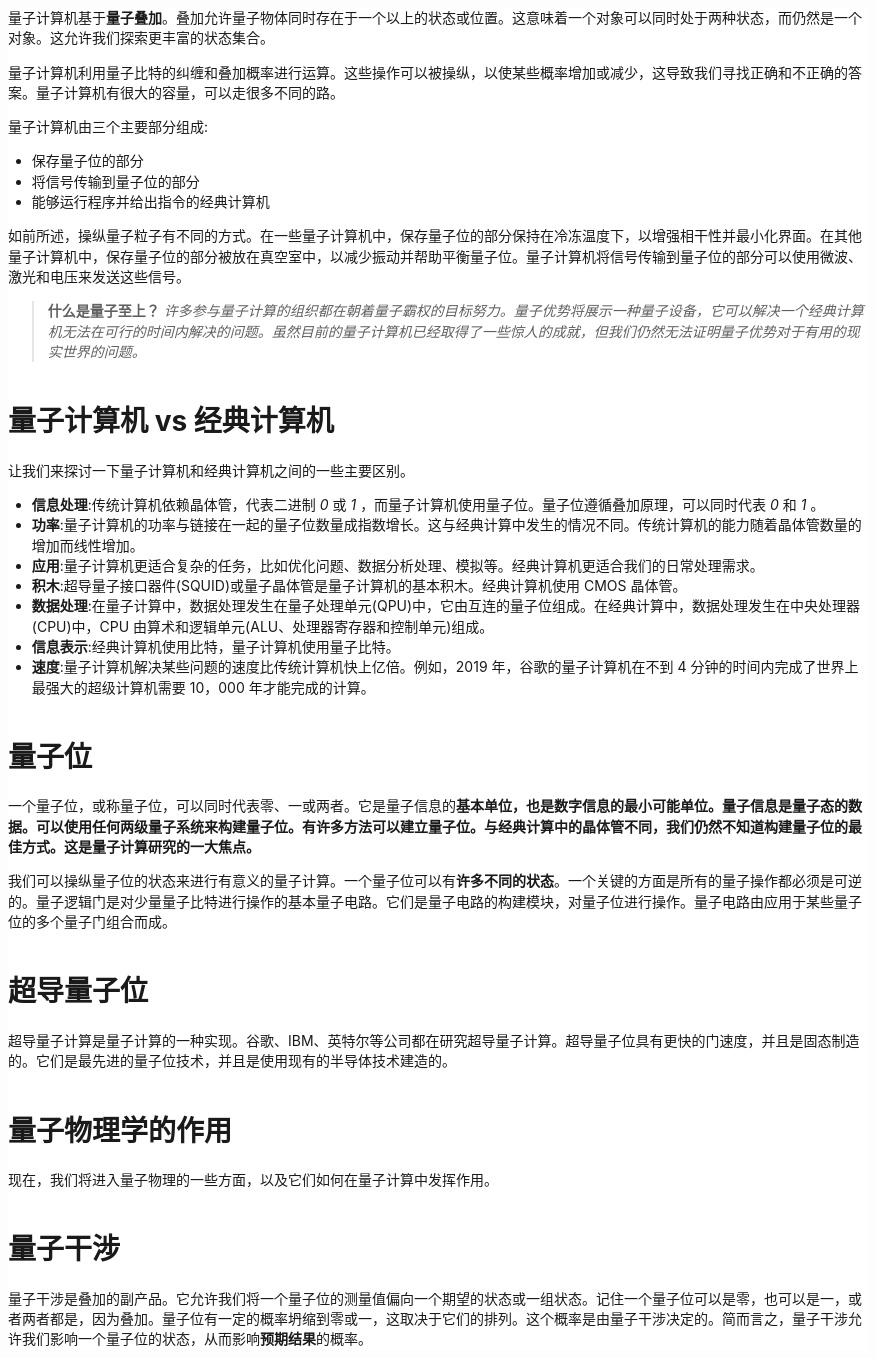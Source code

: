 量子计算机基于**量子叠加**。叠加允许量子物体同时存在于一个以上的状态或位置。这意味着一个对象可以同时处于两种状态，而仍然是一个对象。这允许我们探索更丰富的状态集合。

量子计算机利用量子比特的纠缠和叠加概率进行运算。这些操作可以被操纵，以使某些概率增加或减少，这导致我们寻找正确和不正确的答案。量子计算机有很大的容量，可以走很多不同的路。

量子计算机由三个主要部分组成:

*   保存量子位的部分
*   将信号传输到量子位的部分
*   能够运行程序并给出指令的经典计算机

如前所述，操纵量子粒子有不同的方式。在一些量子计算机中，保存量子位的部分保持在冷冻温度下，以增强相干性并最小化界面。在其他量子计算机中，保存量子位的部分被放在真空室中，以减少振动并帮助平衡量子位。量子计算机将信号传输到量子位的部分可以使用微波、激光和电压来发送这些信号。

> **什么是量子至上？** *许多参与量子计算的组织都在朝着量子霸权的目标努力。量子优势将展示一种量子设备，它可以解决一个经典计算机无法在可行的时间内解决的问题。虽然目前的量子计算机已经取得了一些惊人的成就，但我们仍然无法证明量子优势对于有用的现实世界的问题。*

# 量子计算机 vs 经典计算机

让我们来探讨一下量子计算机和经典计算机之间的一些主要区别。

*   **信息处理**:传统计算机依赖晶体管，代表二进制 *0* 或 *1* ，而量子计算机使用量子位。量子位遵循叠加原理，可以同时代表 *0* 和 *1* 。
*   **功率**:量子计算机的功率与链接在一起的量子位数量成指数增长。这与经典计算中发生的情况不同。传统计算机的能力随着晶体管数量的增加而线性增加。
*   **应用**:量子计算机更适合复杂的任务，比如优化问题、数据分析处理、模拟等。经典计算机更适合我们的日常处理需求。
*   **积木**:超导量子接口器件(SQUID)或量子晶体管是量子计算机的基本积木。经典计算机使用 CMOS 晶体管。
*   **数据处理**:在量子计算中，数据处理发生在量子处理单元(QPU)中，它由互连的量子位组成。在经典计算中，数据处理发生在中央处理器(CPU)中，CPU 由算术和逻辑单元(ALU、处理器寄存器和控制单元)组成。
*   **信息表示**:经典计算机使用比特，量子计算机使用量子比特。
*   **速度**:量子计算机解决某些问题的速度比传统计算机快上亿倍。例如，2019 年，谷歌的量子计算机在不到 4 分钟的时间内完成了世界上最强大的超级计算机需要 10，000 年才能完成的计算。

# 量子位

一个量子位，或称量子位，可以同时代表零、一或两者。它是量子信息的**基本单位，也是数字信息的最小可能单位。量子信息是量子态的数据。可以使用任何两级量子系统来构建量子位。有许多方法可以建立量子位。与经典计算中的晶体管不同，我们仍然不知道构建量子位的最佳方式。这是量子计算研究的一大焦点。**

我们可以操纵量子位的状态来进行有意义的量子计算。一个量子位可以有**许多不同的状态**。一个关键的方面是所有的量子操作都必须是可逆的。量子逻辑门是对少量量子比特进行操作的基本量子电路。它们是量子电路的构建模块，对量子位进行操作。量子电路由应用于某些量子位的多个量子门组合而成。

# 超导量子位

超导量子计算是量子计算的一种实现。谷歌、IBM、英特尔等公司都在研究超导量子计算。超导量子位具有更快的门速度，并且是固态制造的。它们是最先进的量子位技术，并且是使用现有的半导体技术建造的。

# 量子物理学的作用

现在，我们将进入量子物理的一些方面，以及它们如何在量子计算中发挥作用。

# 量子干涉

量子干涉是叠加的副产品。它允许我们将一个量子位的测量值偏向一个期望的状态或一组状态。记住一个量子位可以是零，也可以是一，或者两者都是，因为叠加。量子位有一定的概率坍缩到零或一，这取决于它们的排列。这个概率是由量子干涉决定的。简而言之，量子干涉允许我们影响一个量子位的状态，从而影响**预期结果**的概率。
